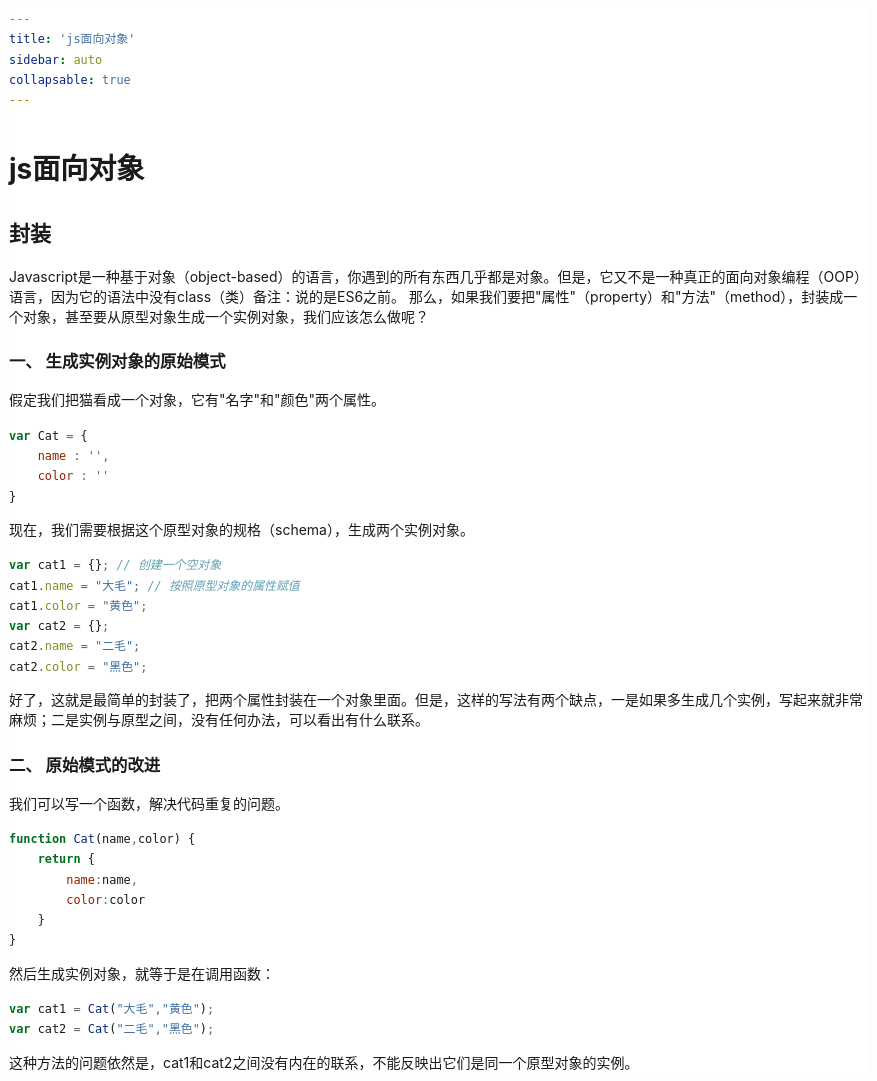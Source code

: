 ```yaml
---
title: 'js面向对象'
sidebar: auto
collapsable: true
---
```

# js面向对象

## 封装
Javascript是一种基于对象（object-based）的语言，你遇到的所有东西几乎都是对象。但是，它又不是一种真正的面向对象编程（OOP）语言，因为它的语法中没有class（类）备注：说的是ES6之前。
那么，如果我们要把"属性"（property）和"方法"（method），封装成一个对象，甚至要从原型对象生成一个实例对象，我们应该怎么做呢？

### 一、 生成实例对象的原始模式
假定我们把猫看成一个对象，它有"名字"和"颜色"两个属性。
```js
var Cat = {
    name : '',
    color : ''
}
```
现在，我们需要根据这个原型对象的规格（schema），生成两个实例对象。
```js
var cat1 = {}; // 创建一个空对象
cat1.name = "大毛"; // 按照原型对象的属性赋值
cat1.color = "黄色";
var cat2 = {};
cat2.name = "二毛";
cat2.color = "黑色";
```
好了，这就是最简单的封装了，把两个属性封装在一个对象里面。但是，这样的写法有两个缺点，一是如果多生成几个实例，写起来就非常麻烦；二是实例与原型之间，没有任何办法，可以看出有什么联系。<br/>

### 二、 原始模式的改进
我们可以写一个函数，解决代码重复的问题。
```js
function Cat(name,color) {
    return {
        name:name,
        color:color
    }
}
```
然后生成实例对象，就等于是在调用函数：
```js
var cat1 = Cat("大毛","黄色");
var cat2 = Cat("二毛","黑色");
```
这种方法的问题依然是，cat1和cat2之间没有内在的联系，不能反映出它们是同一个原型对象的实例。<br/>
